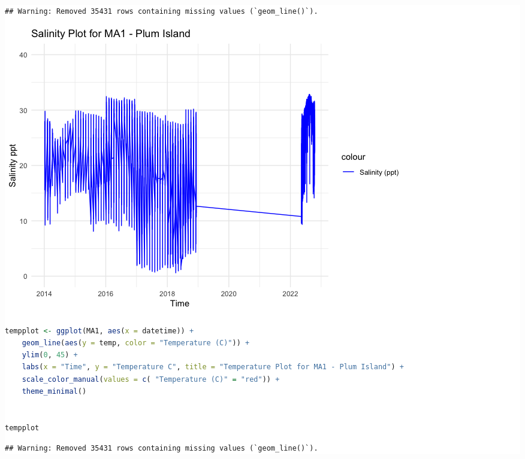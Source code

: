     ## Warning: Removed 35431 rows containing missing values (`geom_line()`).

![](MA1-EnvrData_files/figure-gfm/salinity-plot-1.png)

``` r
tempplot <- ggplot(MA1, aes(x = datetime)) +
    geom_line(aes(y = temp, color = "Temperature (C)")) +
    ylim(0, 45) +
    labs(x = "Time", y = "Temperature C", title = "Temperature Plot for MA1 - Plum Island") +
    scale_color_manual(values = c( "Temperature (C)" = "red")) +
    theme_minimal()


tempplot
```

    ## Warning: Removed 35431 rows containing missing values (`geom_line()`).
